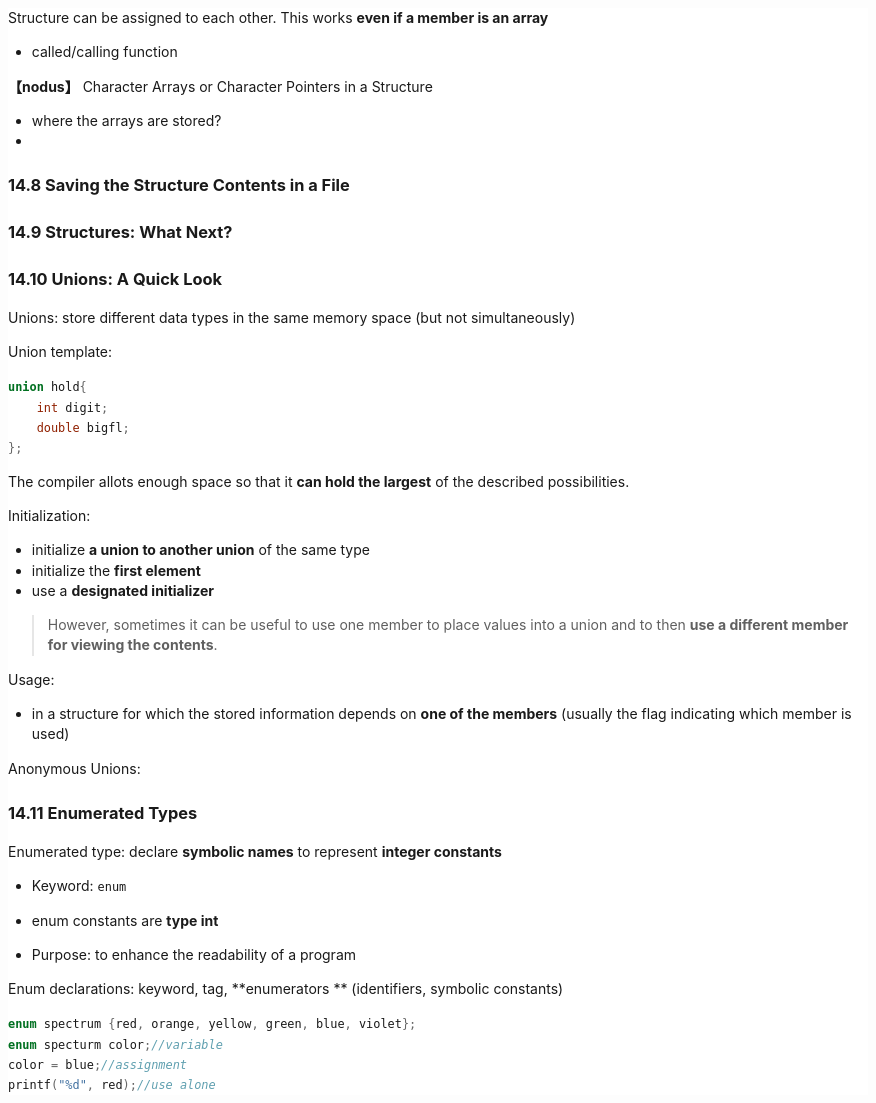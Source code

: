 Structure can be assigned to each other. This works **even if a member is an array**

-   called/calling function

**【nodus】** Character Arrays or Character Pointers in a Structure

-   where the arrays are stored?
-

### 14.8 Saving the Structure Contents in a File

### 14.9 Structures: What Next?

### 14.10 Unions: A Quick Look

Unions: store different data types in the same memory space (but not simultaneously)

Union template:

```C
union hold{
    int digit;
    double bigfl;
};
```

The compiler allots enough space so that it **can hold the largest** of the described possibilities.

Initialization:

-   initialize **a union to another union** of the same type
-   initialize the **first element**
-   use a **designated initializer**

> However, sometimes it can be useful to use one member to place values into a union and to then **use a different member for viewing the contents**.

Usage:

-   in a structure for which the stored information depends on **one of the members** (usually the flag indicating which member is used)

Anonymous Unions:

### 14.11 Enumerated Types

Enumerated type: declare **symbolic names** to represent **integer constants**

-   Keyword: `enum`

-   enum constants are **type int**

-   Purpose: to enhance the readability of a program

Enum declarations: keyword, tag, **enumerators ** (identifiers, symbolic constants)

```C
enum spectrum {red, orange, yellow, green, blue, violet};
enum specturm color;//variable
color = blue;//assignment
printf("%d", red);//use alone
```
